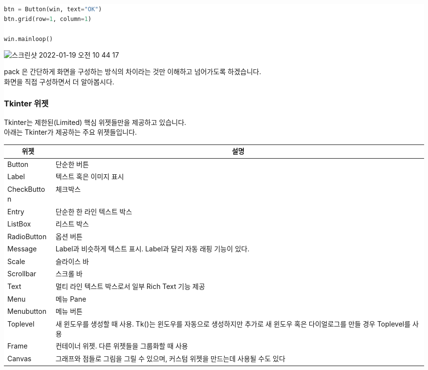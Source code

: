 ```python
btn = Button(win, text="OK")
btn.grid(row=1, column=1)

win.mainloop()
```
<img width="404" alt="스크린샷 2022-01-19 오전 10 44 17" src="https://user-images.githubusercontent.com/89170523/150047932-9885683f-f6f0-498f-b1e0-c4f310884f92.png">

pack 은 간단하게 화면을 구성하는 방식의 차이라는 것만 이해하고 넘어가도록 하겠습니다.      
화면을 직접 구성하면서 더 알아봅시다.   

### Tkinter 위젯
Tkinter는 제한된(Limited) 핵심 위젯들만을 제공하고 있습니다.     
아래는 Tkinter가 제공하는 주요 위젯들입니다.

|위젯|설명|
|------|---|
|Button	|단순한 버튼|
|Label	|텍스트 혹은 이미지 표시|
|CheckButton	|체크박스|
|Entry	|단순한 한 라인 텍스트 박스|
|ListBox	|리스트 박스|
|RadioButton	|옵션 버튼|
|Message	|Label과 비슷하게 텍스트 표시. Label과 달리 자동 래핑 기능이 있다.|
|Scale	|슬라이스 바|
|Scrollbar	|스크롤 바|
|Text	|멀티 라인 텍스트 박스로서 일부 Rich Text 기능 제공|
|Menu	|메뉴 Pane|
|Menubutton	|메뉴 버튼|
|Toplevel	|새 윈도우를 생성할 때 사용. Tk()는 윈도우를 자동으로 생성하지만 추가로 새 윈도우 혹은 다이얼로그를 만들 경우 Toplevel를 사용|
|Frame	|컨테이너 위젯. 다른 위젯들을 그룹화할 때 사용|
|Canvas	|그래프와 점들로 그림을 그릴 수 있으며, 커스텀 위젯을 만드는데 사용될 수도 있다|


